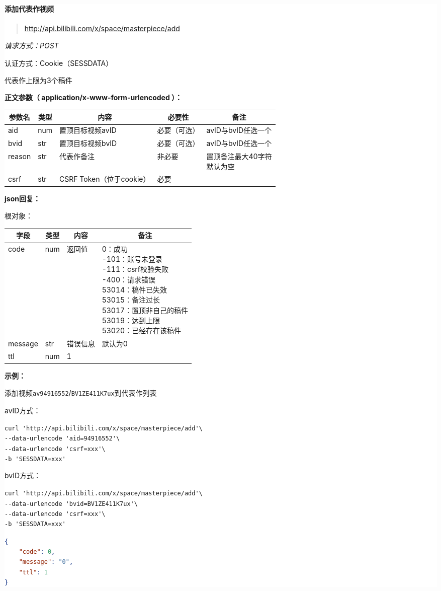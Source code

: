 #### 添加代表作视频

> http://api.bilibili.com/x/space/masterpiece/add

*请求方式：POST*

认证方式：Cookie（SESSDATA）

代表作上限为3个稿件

**正文参数（ application/x-www-form-urlencoded ）：**

| 参数名 | 类型 | 内容                     | 必要性       | 备注                             |
| ------ | ---- | ------------------------ | ------------ | -------------------------------- |
| aid    | num  | 置顶目标视频avID         | 必要（可选） | avID与bvID任选一个               |
| bvid   | str  | 置顶目标视频bvID         | 必要（可选） | avID与bvID任选一个               |
| reason | str  | 代表作备注               | 非必要       | 置顶备注最大40字符<br />默认为空 |
| csrf   | str  | CSRF Token（位于cookie） | 必要         |                                  |

**json回复：**

根对象：

| 字段    | 类型 | 内容     | 备注                                                         |
| ------- | ---- | -------- | ------------------------------------------------------------ |
| code    | num  | 返回值   | 0：成功<br />-101：账号未登录<br />-111：csrf校验失败<br />-400：请求错误<br />53014：稿件已失效<br />53015：备注过长<br />53017：置顶非自己的稿件<br />53019：达到上限<br />53020：已经存在该稿件 |
| message | str  | 错误信息 | 默认为0                                                      |
| ttl     | num  | 1        |                                                              |

**示例：**

添加视频`av94916552`/`BV1ZE411K7ux`到代表作列表

avID方式：

```shell
curl 'http://api.bilibili.com/x/space/masterpiece/add'\
--data-urlencode 'aid=94916552'\
--data-urlencode 'csrf=xxx'\
-b 'SESSDATA=xxx'
```

bvID方式：

```shell
curl 'http://api.bilibili.com/x/space/masterpiece/add'\
--data-urlencode 'bvid=BV1ZE411K7ux'\
--data-urlencode 'csrf=xxx'\
-b 'SESSDATA=xxx'
```

```json
{
    "code": 0,
    "message": "0",
    "ttl": 1
}
```
